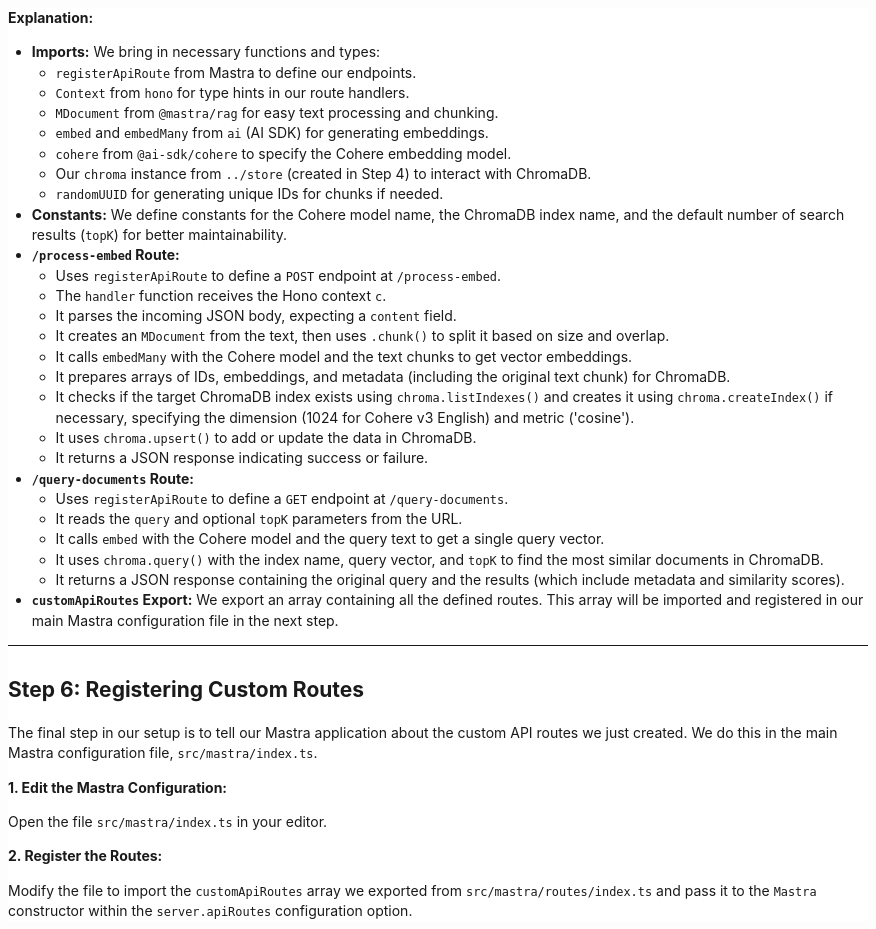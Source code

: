 
**Explanation:**

*   **Imports:** We bring in necessary functions and types:
    *   `registerApiRoute` from Mastra to define our endpoints.
    *   `Context` from `hono` for type hints in our route handlers.
    *   `MDocument` from `@mastra/rag` for easy text processing and chunking.
    *   `embed` and `embedMany` from `ai` (AI SDK) for generating embeddings.
    *   `cohere` from `@ai-sdk/cohere` to specify the Cohere embedding model.
    *   Our `chroma` instance from `../store` (created in Step 4) to interact with ChromaDB.
    *   `randomUUID` for generating unique IDs for chunks if needed.
*   **Constants:** We define constants for the Cohere model name, the ChromaDB index name, and the default number of search results (`topK`) for better maintainability.
*   **`/process-embed` Route:**
    *   Uses `registerApiRoute` to define a `POST` endpoint at `/process-embed`.
    *   The `handler` function receives the Hono context `c`.
    *   It parses the incoming JSON body, expecting a `content` field.
    *   It creates an `MDocument` from the text, then uses `.chunk()` to split it based on size and overlap.
    *   It calls `embedMany` with the Cohere model and the text chunks to get vector embeddings.
    *   It prepares arrays of IDs, embeddings, and metadata (including the original text chunk) for ChromaDB.
    *   It checks if the target ChromaDB index exists using `chroma.listIndexes()` and creates it using `chroma.createIndex()` if necessary, specifying the dimension (1024 for Cohere v3 English) and metric ('cosine').
    *   It uses `chroma.upsert()` to add or update the data in ChromaDB.
    *   It returns a JSON response indicating success or failure.
*   **`/query-documents` Route:**
    *   Uses `registerApiRoute` to define a `GET` endpoint at `/query-documents`.
    *   It reads the `query` and optional `topK` parameters from the URL.
    *   It calls `embed` with the Cohere model and the query text to get a single query vector.
    *   It uses `chroma.query()` with the index name, query vector, and `topK` to find the most similar documents in ChromaDB.
    *   It returns a JSON response containing the original query and the results (which include metadata and similarity scores).
*   **`customApiRoutes` Export:** We export an array containing all the defined routes. This array will be imported and registered in our main Mastra configuration file in the next step.

---

## Step 6: Registering Custom Routes

The final step in our setup is to tell our Mastra application about the custom API routes we just created. We do this in the main Mastra configuration file, `src/mastra/index.ts`.

**1. Edit the Mastra Configuration:**

Open the file `src/mastra/index.ts` in your editor.

**2. Register the Routes:**

Modify the file to import the `customApiRoutes` array we exported from `src/mastra/routes/index.ts` and pass it to the `Mastra` constructor within the `server.apiRoutes` configuration option.
